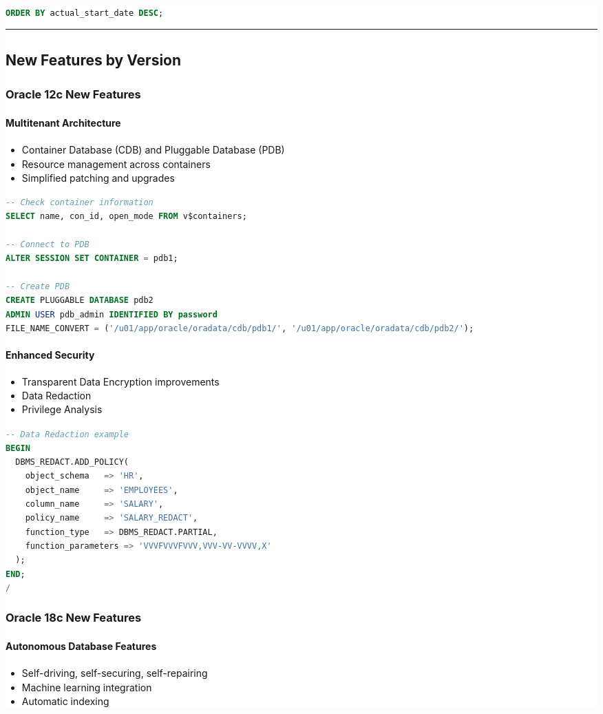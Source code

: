 ```sql
ORDER BY actual_start_date DESC;
```

---

## New Features by Version

### Oracle 12c New Features

#### Multitenant Architecture
- Container Database (CDB) and Pluggable Database (PDB)
- Resource management across containers
- Simplified patching and upgrades

```sql
-- Check container information
SELECT name, con_id, open_mode FROM v$containers;

-- Connect to PDB
ALTER SESSION SET CONTAINER = pdb1;

-- Create PDB
CREATE PLUGGABLE DATABASE pdb2 
ADMIN USER pdb_admin IDENTIFIED BY password
FILE_NAME_CONVERT = ('/u01/app/oracle/oradata/cdb/pdb1/', '/u01/app/oracle/oradata/cdb/pdb2/');
```

#### Enhanced Security
- Transparent Data Encryption improvements
- Data Redaction
- Privilege Analysis

```sql
-- Data Redaction example
BEGIN
  DBMS_REDACT.ADD_POLICY(
    object_schema   => 'HR',
    object_name     => 'EMPLOYEES',
    column_name     => 'SALARY',
    policy_name     => 'SALARY_REDACT',
    function_type   => DBMS_REDACT.PARTIAL,
    function_parameters => 'VVVFVVVFVVV,VVV-VV-VVVV,X'
  );
END;
/
```

### Oracle 18c New Features

#### Autonomous Database Features
- Self-driving, self-securing, self-repairing
- Machine learning integration
- Automatic indexing
